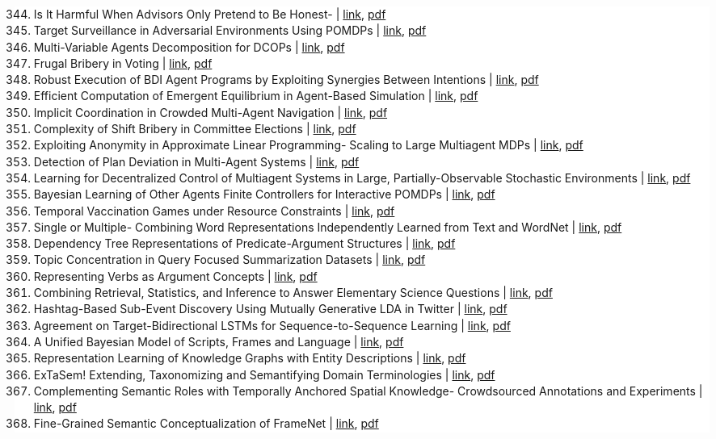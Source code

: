 344. Is It Harmful When Advisors Only Pretend to Be Honest- | [link](https://ojs.aaai.org/index.php/AAAI/article/view/10125), [pdf](https://ojs.aaai.org/index.php/AAAI/article/view/10125/9984)
345. Target Surveillance in Adversarial Environments Using POMDPs | [link](https://ojs.aaai.org/index.php/AAAI/article/view/10126), [pdf](https://ojs.aaai.org/index.php/AAAI/article/view/10126/9985)
346. Multi-Variable Agents Decomposition for DCOPs | [link](https://ojs.aaai.org/index.php/AAAI/article/view/10127), [pdf](https://ojs.aaai.org/index.php/AAAI/article/view/10127/9986)
347. Frugal Bribery in Voting | [link](https://ojs.aaai.org/index.php/AAAI/article/view/10128), [pdf](https://ojs.aaai.org/index.php/AAAI/article/view/10128/9987)
348. Robust Execution of BDI Agent Programs by Exploiting Synergies Between Intentions | [link](https://ojs.aaai.org/index.php/AAAI/article/view/10129), [pdf](https://ojs.aaai.org/index.php/AAAI/article/view/10129/9988)
349. Efficient Computation of Emergent Equilibrium in Agent-Based Simulation | [link](https://ojs.aaai.org/index.php/AAAI/article/view/10130), [pdf](https://ojs.aaai.org/index.php/AAAI/article/view/10130/9989)
350. Implicit Coordination in Crowded Multi-Agent Navigation | [link](https://ojs.aaai.org/index.php/AAAI/article/view/10131), [pdf](https://ojs.aaai.org/index.php/AAAI/article/view/10131/9990)
351. Complexity of Shift Bribery in Committee Elections | [link](https://ojs.aaai.org/index.php/AAAI/article/view/10132), [pdf](https://ojs.aaai.org/index.php/AAAI/article/view/10132/9991)
352. Exploiting Anonymity in Approximate Linear Programming- Scaling to Large Multiagent MDPs | [link](https://ojs.aaai.org/index.php/AAAI/article/view/10133), [pdf](https://ojs.aaai.org/index.php/AAAI/article/view/10133/9992)
353. Detection of Plan Deviation in Multi-Agent Systems | [link](https://ojs.aaai.org/index.php/AAAI/article/view/10134), [pdf](https://ojs.aaai.org/index.php/AAAI/article/view/10134/9993)
354. Learning for Decentralized Control of Multiagent Systems in Large, Partially-Observable Stochastic Environments | [link](https://ojs.aaai.org/index.php/AAAI/article/view/10135), [pdf](https://ojs.aaai.org/index.php/AAAI/article/view/10135/9994)
355. Bayesian Learning of Other Agents Finite Controllers for Interactive POMDPs | [link](https://ojs.aaai.org/index.php/AAAI/article/view/10136), [pdf](https://ojs.aaai.org/index.php/AAAI/article/view/10136/9995)
356. Temporal Vaccination Games under Resource Constraints | [link](https://ojs.aaai.org/index.php/AAAI/article/view/10137), [pdf](https://ojs.aaai.org/index.php/AAAI/article/view/10137/9996)
357. Single or Multiple- Combining Word Representations Independently Learned from Text and WordNet | [link](https://ojs.aaai.org/index.php/AAAI/article/view/10321), [pdf](https://ojs.aaai.org/index.php/AAAI/article/view/10321/10180)
358. Dependency Tree Representations of Predicate-Argument Structures | [link](https://ojs.aaai.org/index.php/AAAI/article/view/10322), [pdf](https://ojs.aaai.org/index.php/AAAI/article/view/10322/10181)
359. Topic Concentration in Query Focused Summarization Datasets | [link](https://ojs.aaai.org/index.php/AAAI/article/view/10323), [pdf](https://ojs.aaai.org/index.php/AAAI/article/view/10323/10182)
360. Representing Verbs as Argument Concepts | [link](https://ojs.aaai.org/index.php/AAAI/article/view/10324), [pdf](https://ojs.aaai.org/index.php/AAAI/article/view/10324/10183)
361. Combining Retrieval, Statistics, and Inference to Answer Elementary Science Questions | [link](https://ojs.aaai.org/index.php/AAAI/article/view/10325), [pdf](https://ojs.aaai.org/index.php/AAAI/article/view/10325/10184)
362. Hashtag-Based Sub-Event Discovery Using Mutually Generative LDA in Twitter | [link](https://ojs.aaai.org/index.php/AAAI/article/view/10326), [pdf](https://ojs.aaai.org/index.php/AAAI/article/view/10326/10185)
363. Agreement on Target-Bidirectional LSTMs for Sequence-to-Sequence Learning | [link](https://ojs.aaai.org/index.php/AAAI/article/view/10327), [pdf](https://ojs.aaai.org/index.php/AAAI/article/view/10327/10186)
364. A Unified Bayesian Model of Scripts, Frames and Language | [link](https://ojs.aaai.org/index.php/AAAI/article/view/10328), [pdf](https://ojs.aaai.org/index.php/AAAI/article/view/10328/10187)
365. Representation Learning of Knowledge Graphs with Entity Descriptions | [link](https://ojs.aaai.org/index.php/AAAI/article/view/10329), [pdf](https://ojs.aaai.org/index.php/AAAI/article/view/10329/10188)
366. ExTaSem! Extending, Taxonomizing and Semantifying Domain Terminologies | [link](https://ojs.aaai.org/index.php/AAAI/article/view/10330), [pdf](https://ojs.aaai.org/index.php/AAAI/article/view/10330/10189)
367. Complementing Semantic Roles with Temporally Anchored Spatial Knowledge- Crowdsourced Annotations and Experiments | [link](https://ojs.aaai.org/index.php/AAAI/article/view/10331), [pdf](https://ojs.aaai.org/index.php/AAAI/article/view/10331/10190)
368. Fine-Grained Semantic Conceptualization of FrameNet | [link](https://ojs.aaai.org/index.php/AAAI/article/view/10332), [pdf](https://ojs.aaai.org/index.php/AAAI/article/view/10332/10191)
